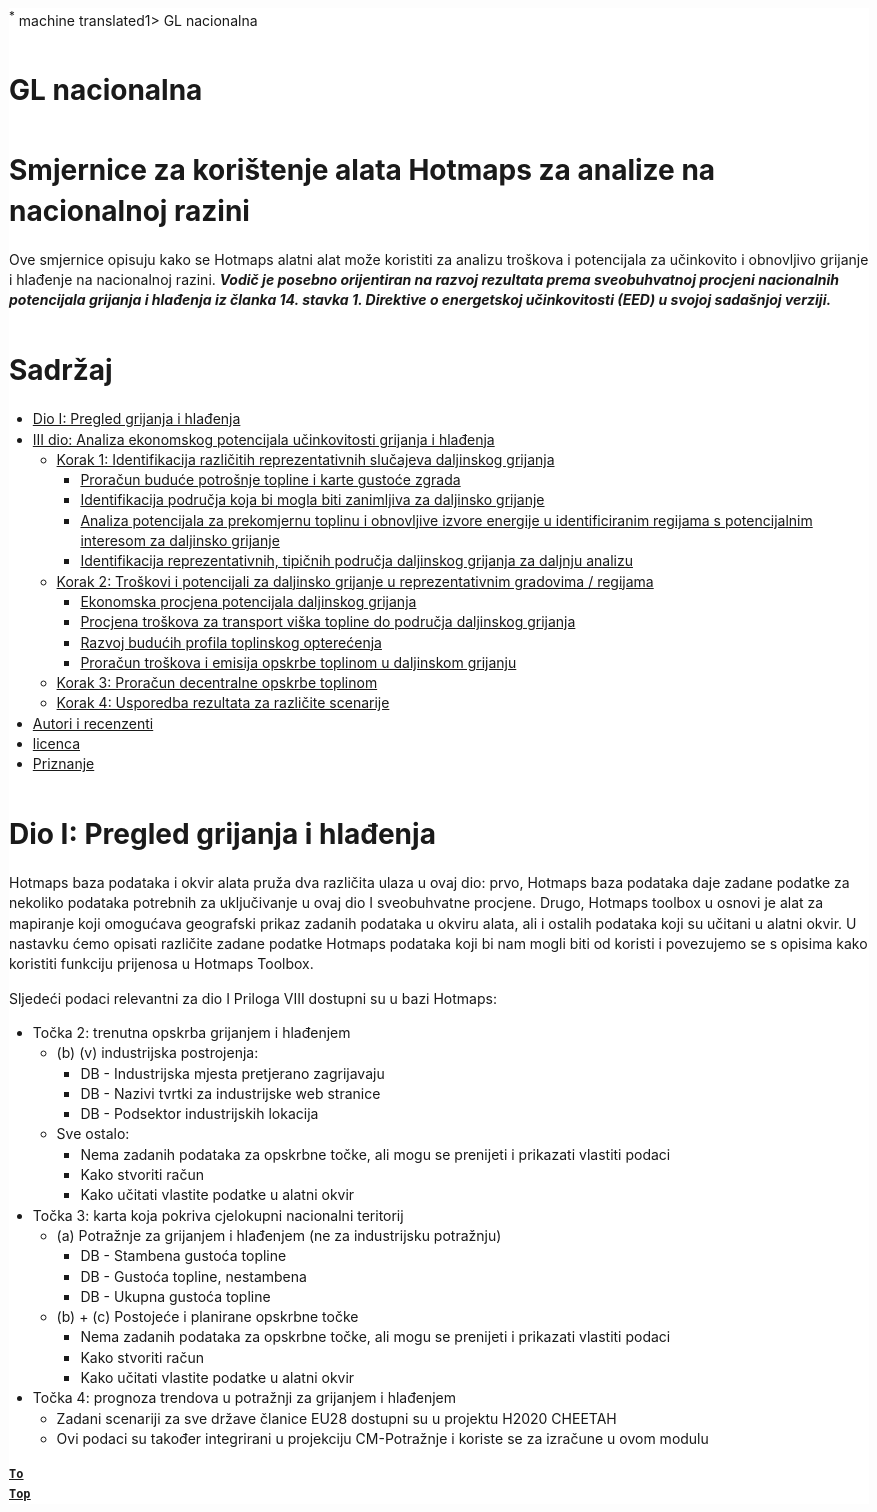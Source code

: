 <sup>\*</sup> machine translated1> <a class="anchor" id="gl-national" href="#gl-national"><i class="fa fa-link"></i></a> GL nacionalna </h1><h1> <a class="anchor" id="gl-national" href="#gl-national"><i class="fa fa-link"></i></a> GL nacionalna </h1><h1> <a class="anchor" id="guidelines-for-using-the-hotmaps-toolbox-for-analyses-at-national-level" href="#guidelines-for-using-the-hotmaps-toolbox-for-analyses-at-national-level"><i class="fa fa-link"></i></a> Smjernice za korištenje alata Hotmaps za analize na nacionalnoj razini </h1><p> Ove smjernice opisuju kako se Hotmaps alatni alat može koristiti za analizu troškova i potencijala za učinkovito i obnovljivo grijanje i hlađenje na nacionalnoj razini. <em><strong>Vodič je posebno orijentiran na razvoj rezultata prema sveobuhvatnoj procjeni nacionalnih potencijala grijanja i hlađenja iz članka 14. stavka 1. Direktive o energetskoj učinkovitosti (EED) u svojoj sadašnjoj verziji.</strong></em> </p><h1> <a class="anchor" id="table-of-contents" href="#table-of-contents"><i class="fa fa-link"></i></a> Sadržaj </h1><ul><li> <a href="#part-i-overview-of-heating-and-cooling">Dio I: Pregled grijanja i hlađenja</a> </li><li> <a href="#part-iii-analysis-of-the-economic-potential-for-efficiency-in-heating-and-cooling">III dio: Analiza ekonomskog potencijala učinkovitosti grijanja i hlađenja</a> <ul><li> <a href="#step-1-identification-of-different-representative-cases-for-district-heating">Korak 1: Identifikacija različitih reprezentativnih slučajeva daljinskog grijanja</a> <ul><li> <a href="#calculation-of-future-heat-demand-and-building-floor-area-density-maps">Proračun buduće potrošnje topline i karte gustoće zgrada</a> </li><li> <a href="#identification-of-regions-potentially-interesting-for-district-heating">Identifikacija područja koja bi mogla biti zanimljiva za daljinsko grijanje</a> </li><li> <a href="#analysis-of-potentials-for-excess-heat-and-renewable-energy-in-the-identified-regions-with-potential-interest-for-district-heating">Analiza potencijala za prekomjernu toplinu i obnovljive izvore energije u identificiranim regijama s potencijalnim interesom za daljinsko grijanje</a> </li><li> <a href="#identification-of-representative-typical-district-heating-areas-for-further-analysis">Identifikacija reprezentativnih, tipičnih područja daljinskog grijanja za daljnju analizu</a> </li></ul></li><li> <a href="#step-2-costs-and-potentials-for-district-heating-in-representative-cities--regions">Korak 2: Troškovi i potencijali za daljinsko grijanje u reprezentativnim gradovima / regijama</a> <ul><li> <a href="#economic-assessment-of-the-potential-for-district-heating">Ekonomska procjena potencijala daljinskog grijanja</a> </li><li> <a href="#estimation-of-costs-for-the-transport-of-excess-heat-to-district-heating-areas">Procjena troškova za transport viška topline do područja daljinskog grijanja</a> </li><li> <a href="#development-of-future-heat-load-profiles">Razvoj budućih profila toplinskog opterećenja</a> </li><li> <a href="#calculation-of-costs-and-emissions-of-heat-supply-in-district-heating">Proračun troškova i emisija opskrbe toplinom u daljinskom grijanju</a> </li></ul></li><li> <a href="#step-3-calculation-of-decentral-heat-supply">Korak 3: Proračun decentralne opskrbe toplinom</a> </li><li> <a href="#step-4-comparison-of-results-for-different-scenarios">Korak 4: Usporedba rezultata za različite scenarije</a> </li></ul></li><li> <a href="#authors-and-reviewers">Autori i recenzenti</a> </li><li> <a href="#license">licenca</a> </li><li> <a href="#acknowledgement">Priznanje</a> </li></ul><h1> <a class="anchor" id="part-i--overview-of-heating-and-cooling" href="#part-i--overview-of-heating-and-cooling"><i class="fa fa-link"></i></a> Dio I: Pregled grijanja i hlađenja </h1><p> Hotmaps baza podataka i okvir alata pruža dva različita ulaza u ovaj dio: prvo, Hotmaps baza podataka daje zadane podatke za nekoliko podataka potrebnih za uključivanje u ovaj dio I sveobuhvatne procjene. Drugo, Hotmaps toolbox u osnovi je alat za mapiranje koji omogućava geografski prikaz zadanih podataka u okviru alata, ali i ostalih podataka koji su učitani u alatni okvir. U nastavku ćemo opisati različite zadane podatke Hotmaps podataka koji bi nam mogli biti od koristi i povezujemo se s opisima kako koristiti funkciju prijenosa u Hotmaps Toolbox. </p><p> Sljedeći podaci relevantni za dio I Priloga VIII dostupni su u bazi Hotmaps: </p><ul><li> Točka 2: trenutna opskrba grijanjem i hlađenjem <ul><li> (b) (v) industrijska postrojenja: <ul><li> DB - Industrijska mjesta pretjerano zagrijavaju </li><li> DB - Nazivi tvrtki za industrijske web stranice </li><li> DB - Podsektor industrijskih lokacija </li></ul></li><li> Sve ostalo: <ul><li> Nema zadanih podataka za opskrbne točke, ali mogu se prenijeti i prikazati vlastiti podaci </li><li> Kako stvoriti račun </li><li> Kako učitati vlastite podatke u alatni okvir </li></ul></li></ul></li><li> Točka 3: karta koja pokriva cjelokupni nacionalni teritorij <ul><li> (a) Potražnje za grijanjem i hlađenjem (ne za industrijsku potražnju) <ul><li> DB - Stambena gustoća topline </li><li> DB - Gustoća topline, nestambena </li><li> DB - Ukupna gustoća topline </li></ul></li><li> (b) + (c) Postojeće i planirane opskrbne točke <ul><li> Nema zadanih podataka za opskrbne točke, ali mogu se prenijeti i prikazati vlastiti podaci </li><li> Kako stvoriti račun </li><li> Kako učitati vlastite podatke u alatni okvir </li></ul></li></ul></li><li> Točka 4: prognoza trendova u potražnji za grijanjem i hlađenjem <ul><li> Zadani scenariji za sve države članice EU28 dostupni su u projektu H2020 CHEETAH </li><li> Ovi podaci su također integrirani u projekciju CM-Potražnje i koriste se za izračune u ovom modulu </li></ul></li></ul><p><ins> <code><strong><a href="#guidelines-for-using-the-hotmaps-toolbox-for-analyses-at-national-level">To Top</a></strong></code> </ins> </p><h1>